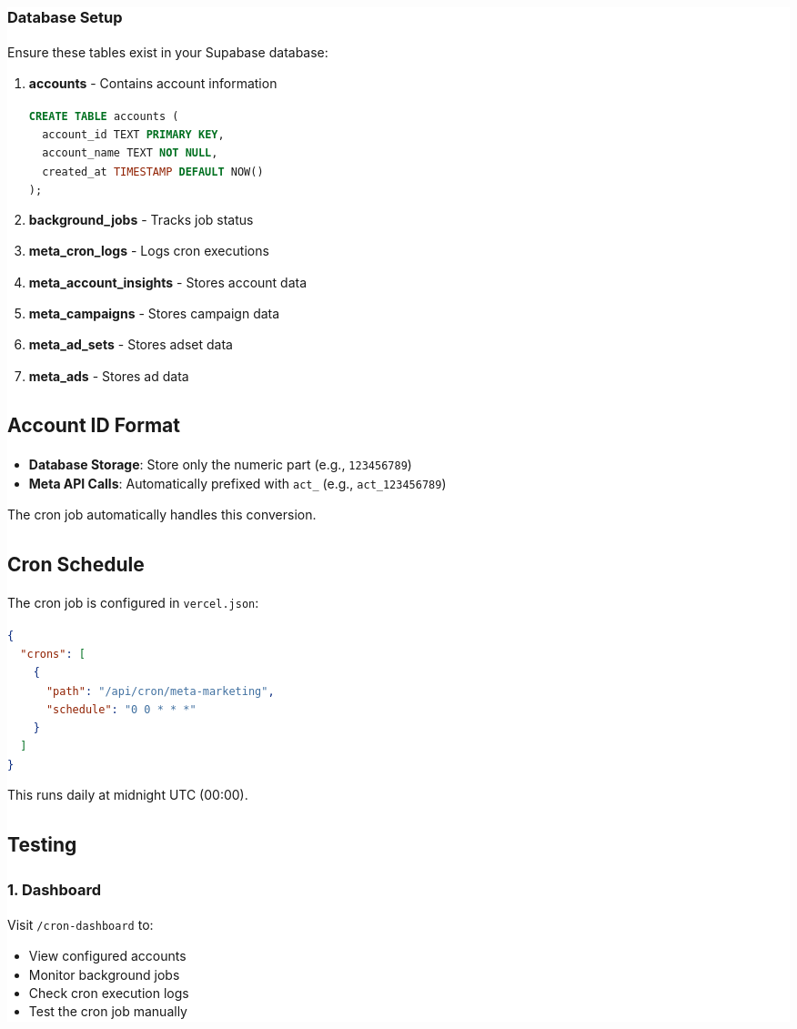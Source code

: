### Database Setup

Ensure these tables exist in your Supabase database:

1. **accounts** - Contains account information

   ```sql
   CREATE TABLE accounts (
     account_id TEXT PRIMARY KEY,
     account_name TEXT NOT NULL,
     created_at TIMESTAMP DEFAULT NOW()
   );
   ```

2. **background_jobs** - Tracks job status
3. **meta_cron_logs** - Logs cron executions
4. **meta_account_insights** - Stores account data
5. **meta_campaigns** - Stores campaign data
6. **meta_ad_sets** - Stores adset data
7. **meta_ads** - Stores ad data

## Account ID Format

- **Database Storage**: Store only the numeric part (e.g., `123456789`)
- **Meta API Calls**: Automatically prefixed with `act_` (e.g., `act_123456789`)

The cron job automatically handles this conversion.

## Cron Schedule

The cron job is configured in `vercel.json`:

```json
{
  "crons": [
    {
      "path": "/api/cron/meta-marketing",
      "schedule": "0 0 * * *"
    }
  ]
}
```

This runs daily at midnight UTC (00:00).

## Testing

### 1. Dashboard

Visit `/cron-dashboard` to:

- View configured accounts
- Monitor background jobs
- Check cron execution logs
- Test the cron job manually
